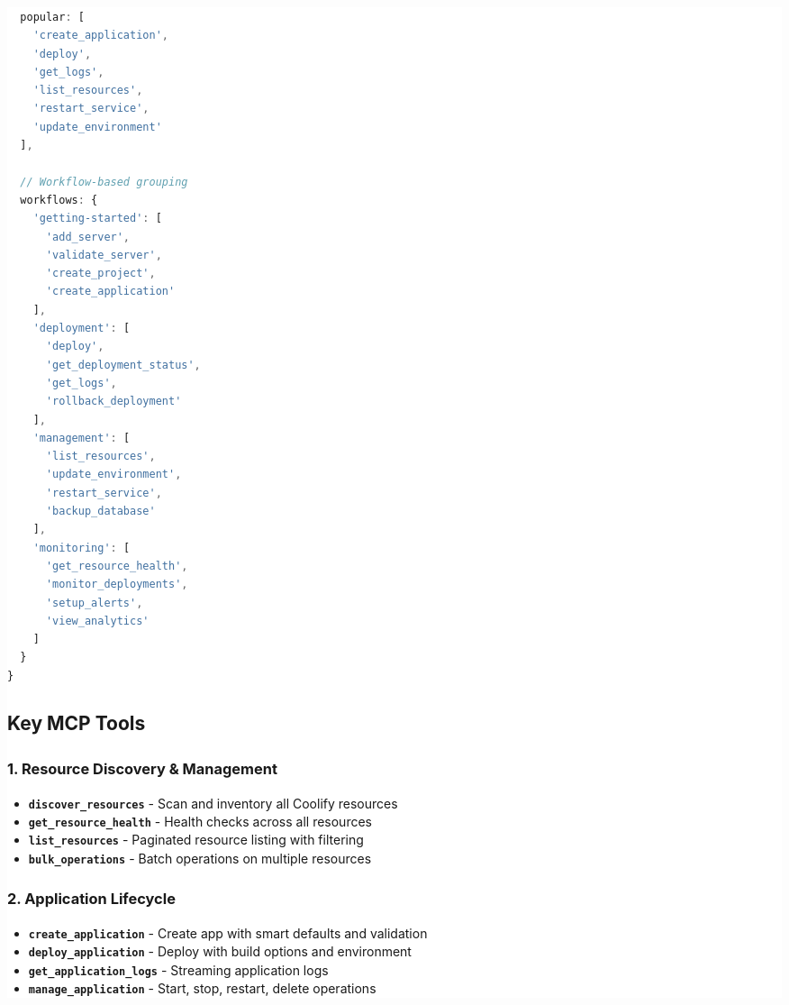 ```javascript
  popular: [
    'create_application', 
    'deploy', 
    'get_logs', 
    'list_resources',
    'restart_service',
    'update_environment'
  ],
  
  // Workflow-based grouping
  workflows: {
    'getting-started': [
      'add_server', 
      'validate_server', 
      'create_project', 
      'create_application'
    ],
    'deployment': [
      'deploy', 
      'get_deployment_status', 
      'get_logs',
      'rollback_deployment'
    ],
    'management': [
      'list_resources', 
      'update_environment', 
      'restart_service',
      'backup_database'
    ],
    'monitoring': [
      'get_resource_health',
      'monitor_deployments',
      'setup_alerts',
      'view_analytics'
    ]
  }
}
```

## Key MCP Tools

### 1. Resource Discovery & Management
- **`discover_resources`** - Scan and inventory all Coolify resources
- **`get_resource_health`** - Health checks across all resources  
- **`list_resources`** - Paginated resource listing with filtering
- **`bulk_operations`** - Batch operations on multiple resources

### 2. Application Lifecycle
- **`create_application`** - Create app with smart defaults and validation
- **`deploy_application`** - Deploy with build options and environment
- **`get_application_logs`** - Streaming application logs
- **`manage_application`** - Start, stop, restart, delete operations
